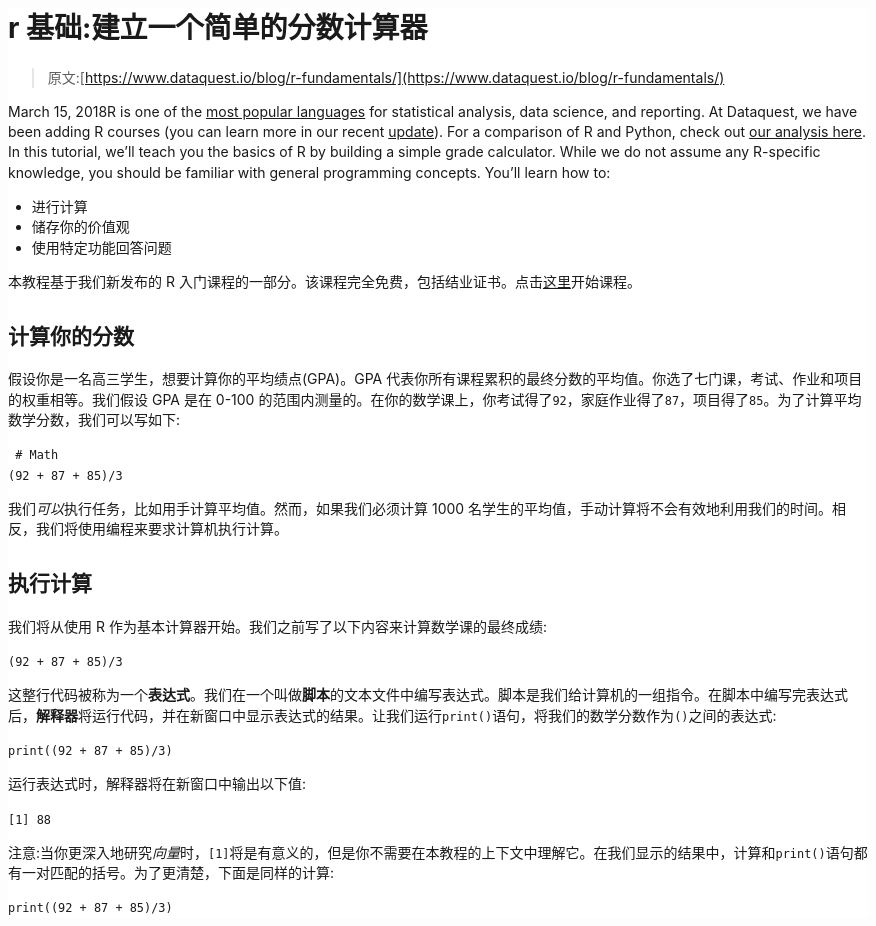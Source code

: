 # r 基础:建立一个简单的分数计算器

> 原文:[https://www.dataquest.io/blog/r-fundamentals/](https://www.dataquest.io/blog/r-fundamentals/)

March 15, 2018R is one of the [most popular languages](https://stackoverflow.blog/2017/10/10/impressive-growth-r/) for statistical analysis, data science, and reporting. At Dataquest, we have been adding R courses (you can learn more in our recent [update](https://www.dataquest.io/blog/whats-new-in-dataquest/)). For a comparison of R and Python, check out [our analysis here](https://www.dataquest.io/blog/python-vs-r/). In this tutorial, we’ll teach you the basics of R by building a simple grade calculator. While we do not assume any R-specific knowledge, you should be familiar with general programming concepts. You’ll learn how to:

*   进行计算
*   储存你的价值观
*   使用特定功能回答问题

本教程基于我们新发布的 R 入门课程的一部分。该课程完全免费，包括结业证书。点击[这里](https://www.dataquest.io/course/introduction-to-data-analysis-in-r/)开始课程。

## 计算你的分数

假设你是一名高三学生，想要计算你的平均绩点(GPA)。GPA 代表你所有课程累积的最终分数的平均值。你选了七门课，考试、作业和项目的权重相等。我们假设 GPA 是在 0-100 的范围内测量的。在你的数学课上，你考试得了`92`，家庭作业得了`87`，项目得了`85`。为了计算平均数学分数，我们可以写如下:

```
 # Math
(92 + 87 + 85)/3
```

我们*可以*执行任务，比如用手计算平均值。然而，如果我们必须计算 1000 名学生的平均值，手动计算将不会有效地利用我们的时间。相反，我们将使用编程来要求计算机执行计算。

## 执行计算

我们将从使用 R 作为基本计算器开始。我们之前写了以下内容来计算数学课的最终成绩:

```
(92 + 87 + 85)/3
```

这整行代码被称为一个**表达式**。我们在一个叫做**脚本**的文本文件中编写表达式。脚本是我们给计算机的一组指令。在脚本中编写完表达式后，**解释器**将运行代码，并在新窗口中显示表达式的结果。让我们运行`print()`语句，将我们的数学分数作为`()`之间的表达式:

```
print((92 + 87 + 85)/3)
```

运行表达式时，解释器将在新窗口中输出以下值:

```
[1] 88
```

注意:当你更深入地研究*向量*时，`[1]`将是有意义的，但是你不需要在本教程的上下文中理解它。在我们显示的结果中，计算和`print()`语句都有一对匹配的括号。为了更清楚，下面是同样的计算:

```
print((92 + 87 + 85)/3)
```
